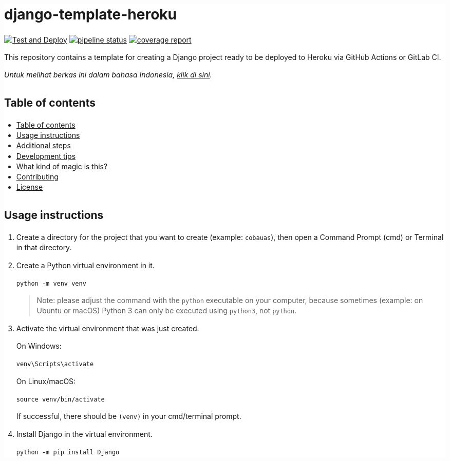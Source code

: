 # django-template-heroku

[![Test and Deploy][actions-badge]][commits-gh]
[![pipeline status][pipeline-badge]][commits-gl]
[![coverage report][coverage-badge]][commits-gl]

This repository contains a template for creating a Django project ready to be
deployed to Heroku via GitHub Actions or GitLab CI.

*Untuk melihat berkas ini dalam bahasa Indonesia,
[klik di sini][readme-id].*

## Table of contents

- [Table of contents](#table-of-contents)
- [Usage instructions](#usage-instructions)
- [Additional steps](#additional-steps)
- [Development tips](#development-tips)
- [What kind of magic is this?](#what-kind-of-magic-is-this)
- [Contributing](#contributing)
- [License](#license)

## Usage instructions

1. Create a directory for the project that you want to create (example:
   `cobauas`), then open a Command Prompt (cmd) or Terminal in
   that directory.

2. Create a Python virtual environment in it.

   ```shell
   python -m venv venv
   ```

   > Note: please adjust the command with the `python` executable on your
   > computer, because sometimes (example: on Ubuntu or macOS) Python 3
   > can only be executed using `python3`, not `python`.

3. Activate the virtual environment that was just created.

   On Windows:

   ```shell
   venv\Scripts\activate
   ```

   On Linux/macOS:

   ```shell
   source venv/bin/activate
   ```

   If successful, there should be `(venv)` in your cmd/terminal prompt.

4. Install Django in the virtual environment.

   ```shell
   python -m pip install Django
   ```


[actions-badge]: https://github.com/laymonage/django-template-heroku/workflows/Test%20and%20Deploy/badge.svg
[commits-gh]: https://github.com/laymonage/django-template-heroku/commits/master
[pipeline-badge]: https://gitlab.com/laymonage/django-template-heroku/badges/master/pipeline.svg
[coverage-badge]: https://gitlab.com/laymonage/django-template-heroku/badges/master/coverage.svg
[commits-gl]: https://gitlab.com/laymonage/django-template-heroku/-/commits/master
[readme-id]: README.md
[heroku-dashboard]: https://dashboard.heroku.com
[djecrety]: https://djecrety.ir
[account-settings]: https://dashboard.heroku.com/account
[chromedriver]: https://chromedriver.chromium.org/downloads
[homebrew]: https://brew.sh
[ticket-21227]: https://code.djangoproject.com/ticket/21227
[bypass-cache]: https://en.wikipedia.org/wiki/Wikipedia:Bypass_your_cache
[flake8]: https://pypi.org/project/flake8
[pylint]: https://pypi.org/project/pylint
[black]: https://pypi.org/project/black
[isort]: https://pypi.org/project/isort
[template]: https://docs.djangoproject.com/en/4.0/ref/django-admin/#cmdoption-startproject-template
[repo-gh]: https://github.com/laymonage/django-template-heroku
[repo-gl]: https://gitlab.com/laymonage/django-template-heroku
[license]: LICENSE